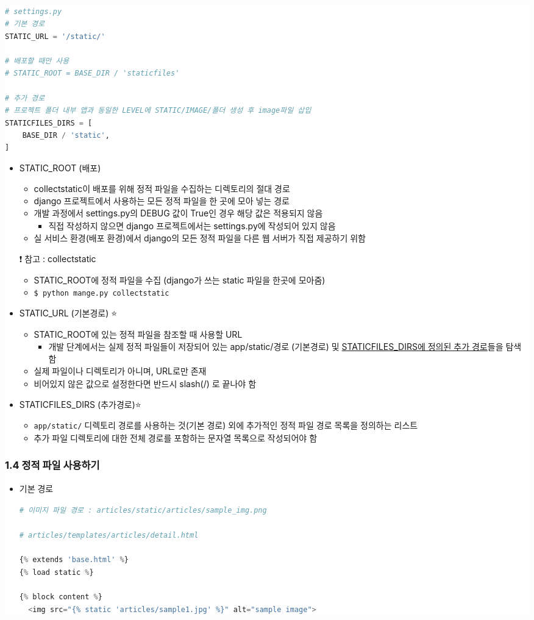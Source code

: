 ```python
# settings.py
# 기본 경로 
STATIC_URL = '/static/'

# 배포할 때만 사용
# STATIC_ROOT = BASE_DIR / 'staticfiles'

# 추가 경로 
# 프로젝트 폴더 내부 앱과 동일한 LEVEL에 STATIC/IMAGE/폴더 생성 후 image파일 삽입
STATICFILES_DIRS = [
    BASE_DIR / 'static',
]
```

- STATIC_ROOT (배포)

  - collectstatic이 배포를 위해 정적 파일을 수집하는 디렉토리의 절대 경로
  - django 프로젝트에서 사용하는 모든 정적 파일을 한 곳에 모아 넣는 경로
  - 개발 과정에서 settings.py의 DEBUG 값이 True인 경우 해당 값은 적용되지 않음
    -  직접 작성하지 않으면 django 프로젝트에서는 settings.py에 작성되어 있지 않음
  - 실 서비스 환경(배포 환경)에서 django의 모든 정적 파일을 다른 웹 서버가 직접 제공하기 위함

  :exclamation: 참고 : collectstatic

  - STATIC_ROOT에 정적 파일을 수집 (django가 쓰는 static 파일을 한곳에 모아줌)
  - `$ python mange.py collectstatic`

  

- STATIC_URL (기본경로) :star:
  - STATIC_ROOT에 있는 정적 파일을 참조할 때 사용할 URL
    - 개발 단계에서는 실제 정적 파일들이 저장되어 있는 app/static/경로 (기본경로) 및 <u>STATICFILES_DIRS에 정의된 추가 경로</u>들을 탐색함
  - 실제 파일이나 디렉토리가 아니며, URL로만 존재
  - 비어있지 않은 값으로 설정한다면 반드시 slash(/) 로 끝나야 함



- STATICFILES_DIRS (추가경로):star:
  - `app/static/` 디렉토리 경로를 사용하는 것(기본 경로) 외에 추가적인 정적 파일 경로 목록을 정의하는 리스트
  - 추가 파일 디렉토리에 대한 전체 경로를 포함하는 문자열 목록으로 작성되어야 함



### 1.4 정적 파일 사용하기

- 기본 경로

  ```python
  # 이미지 파일 경로 : articles/static/articles/sample_img.png 
  
  # articles/templates/articles/detail.html
  
  {% extends 'base.html' %}
  {% load static %}
  
  {% block content %}
    <img src="{% static 'articles/sample1.jpg' %}" alt="sample image">
  ```
